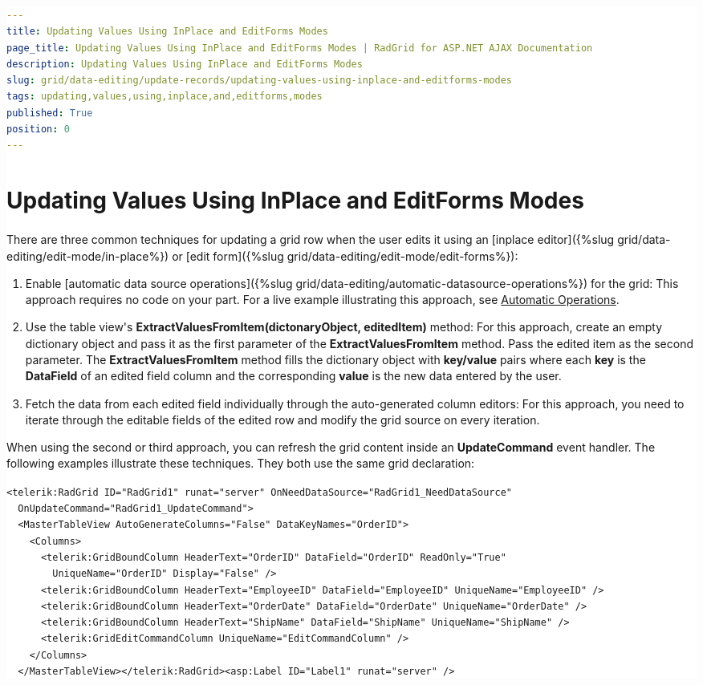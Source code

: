 ```yaml
---
title: Updating Values Using InPlace and EditForms Modes
page_title: Updating Values Using InPlace and EditForms Modes | RadGrid for ASP.NET AJAX Documentation
description: Updating Values Using InPlace and EditForms Modes
slug: grid/data-editing/update-records/updating-values-using-inplace-and-editforms-modes
tags: updating,values,using,inplace,and,editforms,modes
published: True
position: 0
---
```


# Updating Values Using InPlace and EditForms Modes



There are three common techniques for updating a grid row when the user edits it using an [inplace editor]({%slug grid/data-editing/edit-mode/in-place%}) or [edit form]({%slug grid/data-editing/edit-mode/edit-forms%}):

1. Enable [automatic data source operations]({%slug grid/data-editing/automatic-datasource-operations%}) for the grid: This approach requires no code on your part. For a live example illustrating this approach, see [Automatic Operations](http://demos.telerik.com/aspnet-ajax/Grid/Examples/DataEditing/AllEditableColumns/DefaultCS.aspx).

1. Use the table view's **ExtractValuesFromItem(dictonaryObject, editedItem)** method: For this approach, create an empty dictionary object and pass it as the first parameter of the **ExtractValuesFromItem** method. Pass the edited item as the second parameter. The **ExtractValuesFromItem** method fills the dictionary object with **key/value** pairs where each **key** is the **DataField** of an edited field column and the corresponding **value** is the new data entered by the user.

1. Fetch the data from each edited field individually through the auto-generated column editors: For this approach, you need to iterate through the editable fields of the edited row and modify the grid source on every iteration.

When using the second or third approach, you can refresh the grid content inside an **UpdateCommand** event handler. The following examples illustrate these techniques. They both use the same grid declaration:

````ASP.NET
<telerik:RadGrid ID="RadGrid1" runat="server" OnNeedDataSource="RadGrid1_NeedDataSource"
  OnUpdateCommand="RadGrid1_UpdateCommand">
  <MasterTableView AutoGenerateColumns="False" DataKeyNames="OrderID">
    <Columns>
      <telerik:GridBoundColumn HeaderText="OrderID" DataField="OrderID" ReadOnly="True"
        UniqueName="OrderID" Display="False" />
      <telerik:GridBoundColumn HeaderText="EmployeeID" DataField="EmployeeID" UniqueName="EmployeeID" />
      <telerik:GridBoundColumn HeaderText="OrderDate" DataField="OrderDate" UniqueName="OrderDate" />
      <telerik:GridBoundColumn HeaderText="ShipName" DataField="ShipName" UniqueName="ShipName" />
      <telerik:GridEditCommandColumn UniqueName="EditCommandColumn" />
    </Columns>
  </MasterTableView></telerik:RadGrid><asp:Label ID="Label1" runat="server" />
````
